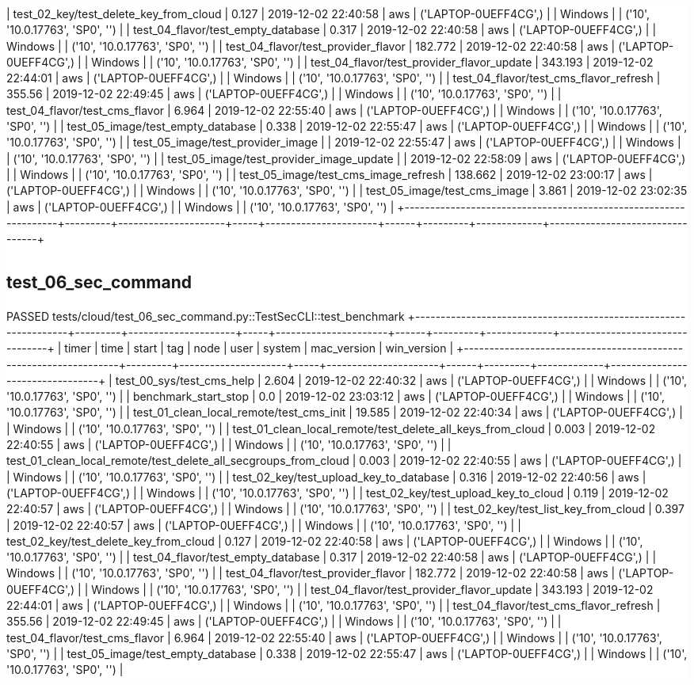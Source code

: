 | test_02_key/test_delete_key_from_cloud                          | 0.127   | 2019-12-02 22:40:58 | aws | ('LAPTOP-0UEFF4CG',) |      | Windows |             | ('10', '10.0.17763', 'SP0', '') |
| test_04_flavor/test_empty_database                              | 0.317   | 2019-12-02 22:40:58 | aws | ('LAPTOP-0UEFF4CG',) |      | Windows |             | ('10', '10.0.17763', 'SP0', '') |
| test_04_flavor/test_provider_flavor                             | 182.772 | 2019-12-02 22:40:58 | aws | ('LAPTOP-0UEFF4CG',) |      | Windows |             | ('10', '10.0.17763', 'SP0', '') |
| test_04_flavor/test_provider_flavor_update                      | 343.193 | 2019-12-02 22:44:01 | aws | ('LAPTOP-0UEFF4CG',) |      | Windows |             | ('10', '10.0.17763', 'SP0', '') |
| test_04_flavor/test_cms_flavor_refresh                          | 355.56  | 2019-12-02 22:49:45 | aws | ('LAPTOP-0UEFF4CG',) |      | Windows |             | ('10', '10.0.17763', 'SP0', '') |
| test_04_flavor/test_cms_flavor                                  | 6.964   | 2019-12-02 22:55:40 | aws | ('LAPTOP-0UEFF4CG',) |      | Windows |             | ('10', '10.0.17763', 'SP0', '') |
| test_05_image/test_empty_database                               | 0.338   | 2019-12-02 22:55:47 | aws | ('LAPTOP-0UEFF4CG',) |      | Windows |             | ('10', '10.0.17763', 'SP0', '') |
| test_05_image/test_provider_image                               |         | 2019-12-02 22:55:47 | aws | ('LAPTOP-0UEFF4CG',) |      | Windows |             | ('10', '10.0.17763', 'SP0', '') |
| test_05_image/test_provider_image_update                        |         | 2019-12-02 22:58:09 | aws | ('LAPTOP-0UEFF4CG',) |      | Windows |             | ('10', '10.0.17763', 'SP0', '') |
| test_05_image/test_cms_image_refresh                            | 138.662 | 2019-12-02 23:00:17 | aws | ('LAPTOP-0UEFF4CG',) |      | Windows |             | ('10', '10.0.17763', 'SP0', '') |
| test_05_image/test_cms_image                                    | 3.861   | 2019-12-02 23:02:35 | aws | ('LAPTOP-0UEFF4CG',) |      | Windows |             | ('10', '10.0.17763', 'SP0', '') |
+-----------------------------------------------------------------+---------+---------------------+-----+----------------------+------+---------+-------------+---------------------------------+
## test_06_sec_command
PASSED
tests/cloud/test_06_sec_command.py::TestSecCLI::test_benchmark 
+-----------------------------------------------------------------+---------+---------------------+-----+----------------------+------+---------+-------------+---------------------------------+
| timer                                                           | time    | start               | tag | node                 | user | system  | mac_version | win_version                     |
+-----------------------------------------------------------------+---------+---------------------+-----+----------------------+------+---------+-------------+---------------------------------+
| test_00_sys/test_cms_help                                       | 2.604   | 2019-12-02 22:40:32 | aws | ('LAPTOP-0UEFF4CG',) |      | Windows |             | ('10', '10.0.17763', 'SP0', '') |
| benchmark_start_stop                                            | 0.0     | 2019-12-02 23:03:12 | aws | ('LAPTOP-0UEFF4CG',) |      | Windows |             | ('10', '10.0.17763', 'SP0', '') |
| test_01_clean_local_remote/test_cms_init                        | 19.585  | 2019-12-02 22:40:34 | aws | ('LAPTOP-0UEFF4CG',) |      | Windows |             | ('10', '10.0.17763', 'SP0', '') |
| test_01_clean_local_remote/test_delete_all_keys_from_cloud      | 0.003   | 2019-12-02 22:40:55 | aws | ('LAPTOP-0UEFF4CG',) |      | Windows |             | ('10', '10.0.17763', 'SP0', '') |
| test_01_clean_local_remote/test_delete_all_secgroups_from_cloud | 0.003   | 2019-12-02 22:40:55 | aws | ('LAPTOP-0UEFF4CG',) |      | Windows |             | ('10', '10.0.17763', 'SP0', '') |
| test_02_key/test_upload_key_to_database                         | 0.316   | 2019-12-02 22:40:56 | aws | ('LAPTOP-0UEFF4CG',) |      | Windows |             | ('10', '10.0.17763', 'SP0', '') |
| test_02_key/test_upload_key_to_cloud                            | 0.119   | 2019-12-02 22:40:57 | aws | ('LAPTOP-0UEFF4CG',) |      | Windows |             | ('10', '10.0.17763', 'SP0', '') |
| test_02_key/test_list_key_from_cloud                            | 0.397   | 2019-12-02 22:40:57 | aws | ('LAPTOP-0UEFF4CG',) |      | Windows |             | ('10', '10.0.17763', 'SP0', '') |
| test_02_key/test_delete_key_from_cloud                          | 0.127   | 2019-12-02 22:40:58 | aws | ('LAPTOP-0UEFF4CG',) |      | Windows |             | ('10', '10.0.17763', 'SP0', '') |
| test_04_flavor/test_empty_database                              | 0.317   | 2019-12-02 22:40:58 | aws | ('LAPTOP-0UEFF4CG',) |      | Windows |             | ('10', '10.0.17763', 'SP0', '') |
| test_04_flavor/test_provider_flavor                             | 182.772 | 2019-12-02 22:40:58 | aws | ('LAPTOP-0UEFF4CG',) |      | Windows |             | ('10', '10.0.17763', 'SP0', '') |
| test_04_flavor/test_provider_flavor_update                      | 343.193 | 2019-12-02 22:44:01 | aws | ('LAPTOP-0UEFF4CG',) |      | Windows |             | ('10', '10.0.17763', 'SP0', '') |
| test_04_flavor/test_cms_flavor_refresh                          | 355.56  | 2019-12-02 22:49:45 | aws | ('LAPTOP-0UEFF4CG',) |      | Windows |             | ('10', '10.0.17763', 'SP0', '') |
| test_04_flavor/test_cms_flavor                                  | 6.964   | 2019-12-02 22:55:40 | aws | ('LAPTOP-0UEFF4CG',) |      | Windows |             | ('10', '10.0.17763', 'SP0', '') |
| test_05_image/test_empty_database                               | 0.338   | 2019-12-02 22:55:47 | aws | ('LAPTOP-0UEFF4CG',) |      | Windows |             | ('10', '10.0.17763', 'SP0', '') |